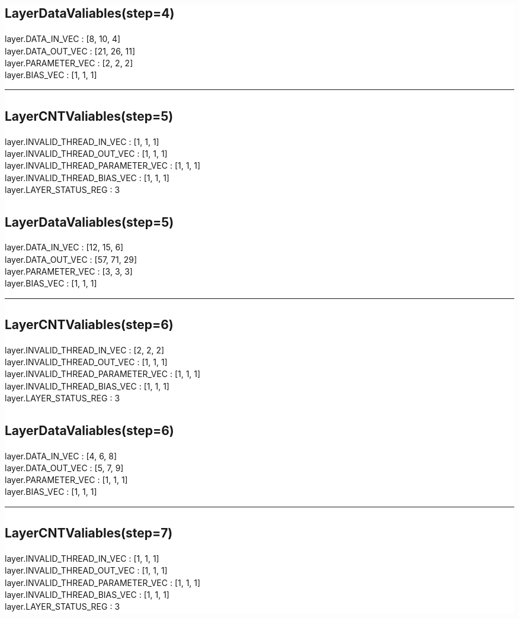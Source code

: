 ## LayerDataValiables(step=4)  

layer.DATA_IN_VEC : [8, 10, 4]  
layer.DATA_OUT_VEC : [21, 26, 11]  
layer.PARAMETER_VEC : [2, 2, 2]  
layer.BIAS_VEC : [1, 1, 1]  

***

## LayerCNTValiables(step=5)  

layer.INVALID_THREAD_IN_VEC : [1, 1, 1]  
layer.INVALID_THREAD_OUT_VEC : [1, 1, 1]  
layer.INVALID_THREAD_PARAMETER_VEC : [1, 1, 1]  
layer.INVALID_THREAD_BIAS_VEC : [1, 1, 1]  
layer.LAYER_STATUS_REG : 3  

## LayerDataValiables(step=5)  

layer.DATA_IN_VEC : [12, 15, 6]  
layer.DATA_OUT_VEC : [57, 71, 29]  
layer.PARAMETER_VEC : [3, 3, 3]  
layer.BIAS_VEC : [1, 1, 1]  

***

## LayerCNTValiables(step=6)  

layer.INVALID_THREAD_IN_VEC : [2, 2, 2]  
layer.INVALID_THREAD_OUT_VEC : [1, 1, 1]  
layer.INVALID_THREAD_PARAMETER_VEC : [1, 1, 1]  
layer.INVALID_THREAD_BIAS_VEC : [1, 1, 1]  
layer.LAYER_STATUS_REG : 3  

## LayerDataValiables(step=6)  

layer.DATA_IN_VEC : [4, 6, 8]  
layer.DATA_OUT_VEC : [5, 7, 9]  
layer.PARAMETER_VEC : [1, 1, 1]  
layer.BIAS_VEC : [1, 1, 1]  

***

## LayerCNTValiables(step=7)  

layer.INVALID_THREAD_IN_VEC : [1, 1, 1]  
layer.INVALID_THREAD_OUT_VEC : [1, 1, 1]  
layer.INVALID_THREAD_PARAMETER_VEC : [1, 1, 1]  
layer.INVALID_THREAD_BIAS_VEC : [1, 1, 1]  
layer.LAYER_STATUS_REG : 3  
